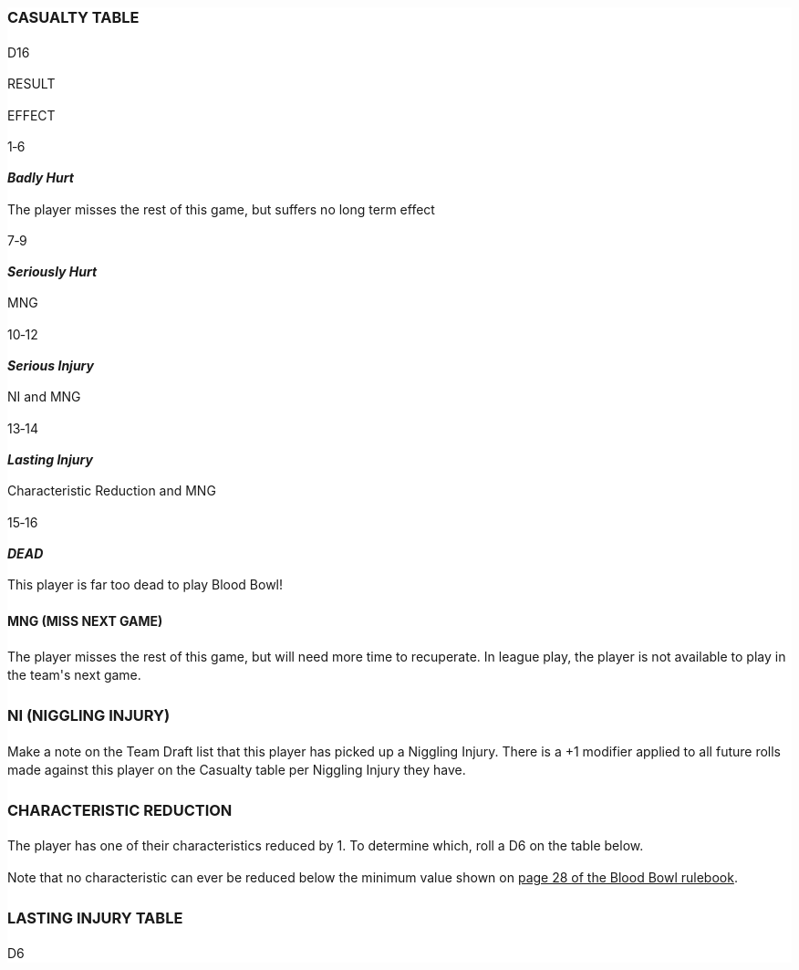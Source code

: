 ### CASUALTY TABLE

D16

RESULT

EFFECT

1‑6

**_Badly Hurt_**

The player misses the rest of this game, but suffers no long term effect

7‑9

**_Seriously Hurt_**

MNG

10‑12

**_Serious Injury_**

NI and MNG

13‑14

**_Lasting Injury_**

Characteristic Reduction and MNG

15‑16

**_DEAD_**

This player is far too dead to play Blood Bowl!

#### MNG (MISS NEXT GAME)

The player misses the rest of this game, but will need more time to recuperate. In league play, the player is not available to play in the team's next game.

### NI (NIGGLING INJURY)

Make a note on the Team Draft list that this player has picked up a Niggling Injury. There is a +1 modifier applied to all future rolls made against this player on the Casualty table per Niggling Injury they have.

### CHARACTERISTIC REDUCTION

The player has one of their characteristics reduced by 1. To determine which, roll a D6 on the table below.

Note that no characteristic can ever be reduced below the minimum value shown on [page 28 of the Blood Bowl rulebook](../rules_and_regulations/#player-profile-and-characteristics-tests).

### LASTING INJURY TABLE

D6
